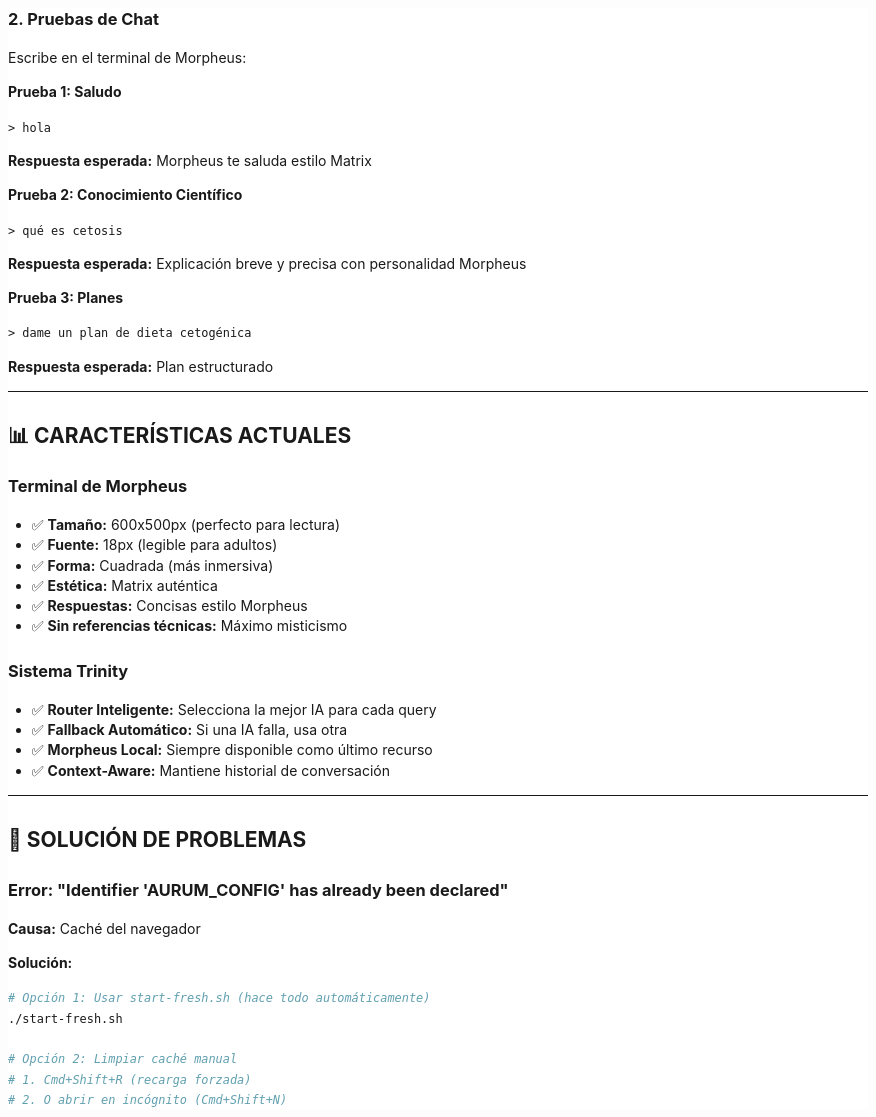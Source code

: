### 2. Pruebas de Chat
Escribe en el terminal de Morpheus:

**Prueba 1: Saludo**
```
> hola
```
**Respuesta esperada:** Morpheus te saluda estilo Matrix

**Prueba 2: Conocimiento Científico**
```
> qué es cetosis
```
**Respuesta esperada:** Explicación breve y precisa con personalidad Morpheus

**Prueba 3: Planes**
```
> dame un plan de dieta cetogénica
```
**Respuesta esperada:** Plan estructurado

---

## 📊 CARACTERÍSTICAS ACTUALES

### Terminal de Morpheus
- ✅ **Tamaño:** 600x500px (perfecto para lectura)
- ✅ **Fuente:** 18px (legible para adultos)
- ✅ **Forma:** Cuadrada (más inmersiva)
- ✅ **Estética:** Matrix auténtica
- ✅ **Respuestas:** Concisas estilo Morpheus
- ✅ **Sin referencias técnicas:** Máximo misticismo

### Sistema Trinity
- ✅ **Router Inteligente:** Selecciona la mejor IA para cada query
- ✅ **Fallback Automático:** Si una IA falla, usa otra
- ✅ **Morpheus Local:** Siempre disponible como último recurso
- ✅ **Context-Aware:** Mantiene historial de conversación

---

## 🔧 SOLUCIÓN DE PROBLEMAS

### Error: "Identifier 'AURUM_CONFIG' has already been declared"
**Causa:** Caché del navegador

**Solución:**
```bash
# Opción 1: Usar start-fresh.sh (hace todo automáticamente)
./start-fresh.sh

# Opción 2: Limpiar caché manual
# 1. Cmd+Shift+R (recarga forzada)
# 2. O abrir en incógnito (Cmd+Shift+N)
```
